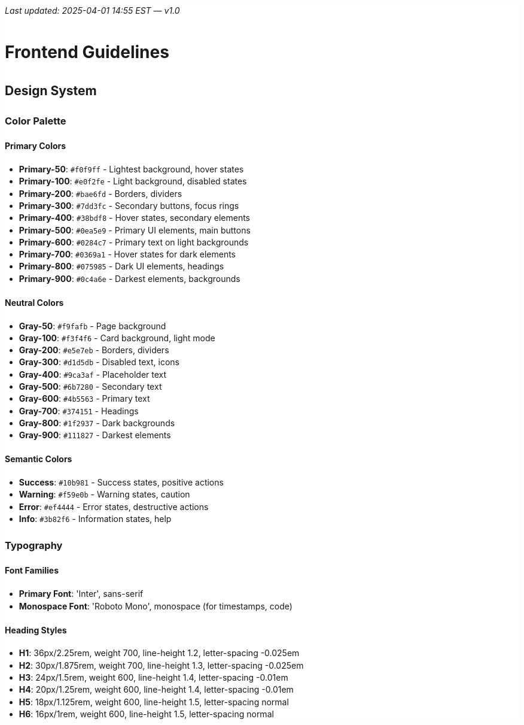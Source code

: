 _Last updated: 2025-04-01 14:55 EST — v1.0_

# Frontend Guidelines

## Design System

### Color Palette

#### Primary Colors
- **Primary-50**: `#f0f9ff` - Lightest background, hover states
- **Primary-100**: `#e0f2fe` - Light background, disabled states
- **Primary-200**: `#bae6fd` - Borders, dividers
- **Primary-300**: `#7dd3fc` - Secondary buttons, focus rings
- **Primary-400**: `#38bdf8` - Hover states, secondary elements
- **Primary-500**: `#0ea5e9` - Primary UI elements, main buttons
- **Primary-600**: `#0284c7` - Primary text on light backgrounds
- **Primary-700**: `#0369a1` - Hover states for dark elements
- **Primary-800**: `#075985` - Dark UI elements, headings
- **Primary-900**: `#0c4a6e` - Darkest elements, backgrounds

#### Neutral Colors
- **Gray-50**: `#f9fafb` - Page background
- **Gray-100**: `#f3f4f6` - Card background, light mode
- **Gray-200**: `#e5e7eb` - Borders, dividers
- **Gray-300**: `#d1d5db` - Disabled text, icons
- **Gray-400**: `#9ca3af` - Placeholder text
- **Gray-500**: `#6b7280` - Secondary text
- **Gray-600**: `#4b5563` - Primary text
- **Gray-700**: `#374151` - Headings
- **Gray-800**: `#1f2937` - Dark backgrounds
- **Gray-900**: `#111827` - Darkest elements

#### Semantic Colors
- **Success**: `#10b981` - Success states, positive actions
- **Warning**: `#f59e0b` - Warning states, caution
- **Error**: `#ef4444` - Error states, destructive actions
- **Info**: `#3b82f6` - Information states, help

### Typography

#### Font Families
- **Primary Font**: 'Inter', sans-serif
- **Monospace Font**: 'Roboto Mono', monospace (for timestamps, code)

#### Heading Styles
- **H1**: 36px/2.25rem, weight 700, line-height 1.2, letter-spacing -0.025em
- **H2**: 30px/1.875rem, weight 700, line-height 1.3, letter-spacing -0.025em
- **H3**: 24px/1.5rem, weight 600, line-height 1.4, letter-spacing -0.01em
- **H4**: 20px/1.25rem, weight 600, line-height 1.4, letter-spacing -0.01em
- **H5**: 18px/1.125rem, weight 600, line-height 1.5, letter-spacing normal
- **H6**: 16px/1rem, weight 600, line-height 1.5, letter-spacing normal
